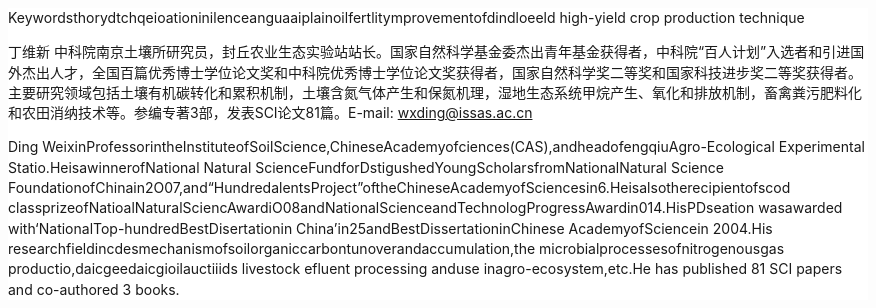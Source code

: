 Keywordsthorydtchqeioationinilenceanguaaiplainoilfertlitymprovementofdindloeeld high-yield crop production technique

丁维新 中科院南京土壤所研究员，封丘农业生态实验站站长。国家自然科学基金委杰出青年基金获得者，中科院“百人计划”入选者和引进国外杰出人才，全国百篇优秀博士学位论文奖和中科院优秀博士学位论文奖获得者，国家自然科学奖二等奖和国家科技进步奖二等奖获得者。主要研究领域包括土壤有机碳转化和累积机制，土壤含氮气体产生和保氮机理，湿地生态系统甲烷产生、氧化和排放机制，畜禽粪污肥料化和农田消纳技术等。参编专著3部，发表SCI论文81篇。E-mail: wxding@issas.ac.cn

Ding WeixinProfessorintheInstituteofSoilScience,ChineseAcademyofciences(CAS),andheadofengqiuAgro-Ecological Experimental Statio.HeisawinnerofNational Natural ScienceFundforDstigushedYoungScholarsfromNationalNatural Science FoundationofChinain2O07,and“HundredalentsProject”oftheChineseAcademyofSciencesin6.Heisalsotherecipientofscod classprizeofNatioalNaturalSciencAwardiO08andNationalScienceandTechnologProgressAwardin014.HisPDseation wasawarded with‘NationalTop-hundredBestDisertationin China’in25andBestDissertationinChinese AcademyofSciencein 2004.His researchfieldincdesmechanismofsoilorganiccarbontunoverandaccumulation,the microbialprocessesofnitrogenousgas productio,daicgeedaicgioilauctiiids livestock efluent processing anduse inagro-ecosystem,etc.He has published 81 SCI papers and co-authored 3 books.